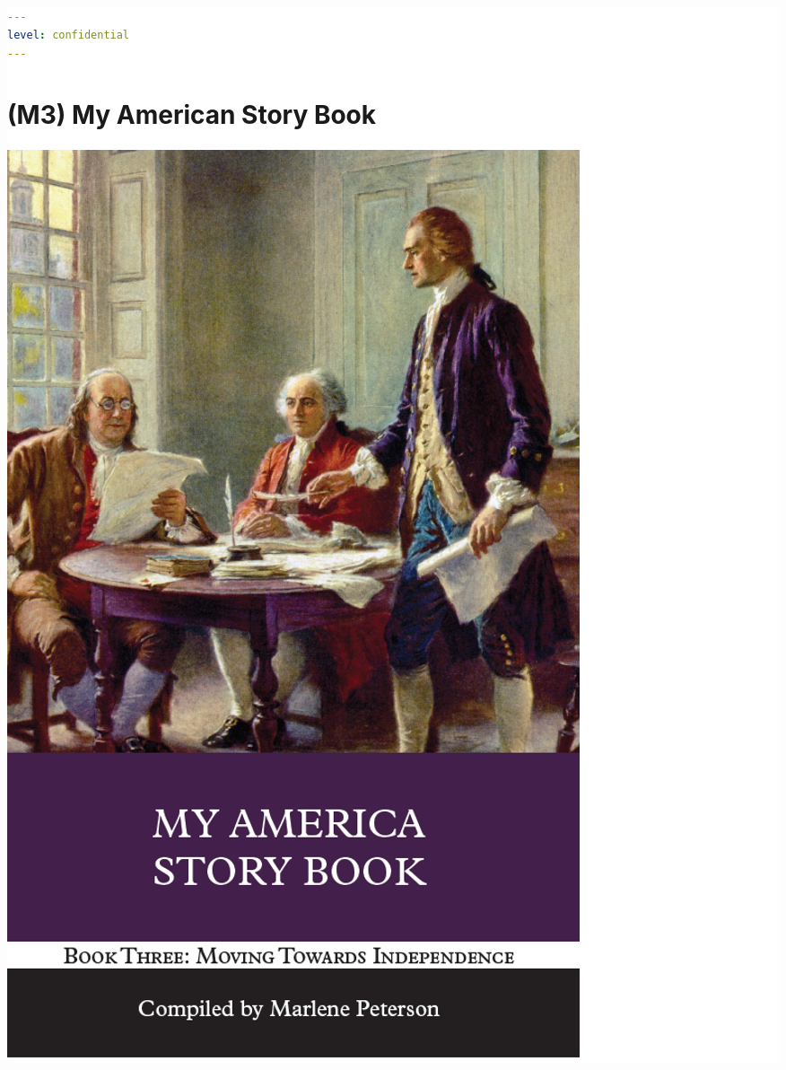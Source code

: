 ```yaml
---
level: confidential
---
```

# (M3) My American Story Book

![card_[aSmm3].png](../../img/cards/card_[aSmm3].png)
